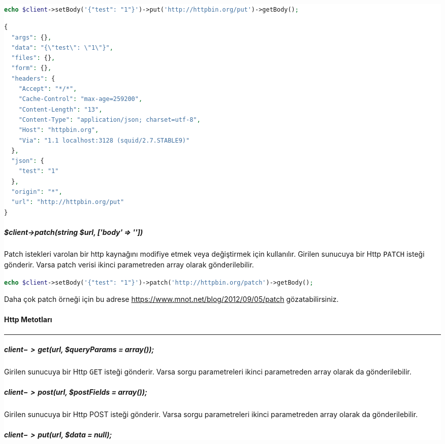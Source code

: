 ```php
echo $client->setBody('{"test": "1"}')->put('http://httpbin.org/put')->getBody();
```

```php
{
  "args": {}, 
  "data": "{\"test\": \"1\"}", 
  "files": {}, 
  "form": {}, 
  "headers": {
    "Accept": "*/*", 
    "Cache-Control": "max-age=259200", 
    "Content-Length": "13", 
    "Content-Type": "application/json; charset=utf-8", 
    "Host": "httpbin.org", 
    "Via": "1.1 localhost:3128 (squid/2.7.STABLE9)"
  }, 
  "json": {
    "test": "1"
  }, 
  "origin": "*", 
  "url": "http://httpbin.org/put"
}
```     


##### $client->patch(string $url, ['body' => ''])

Patch istekleri varolan bir http kaynağını modifiye etmek veya değiştirmek için kullanılır. Girilen sunucuya bir Http <kbd>PATCH</kbd> isteği gönderir. Varsa patch verisi ikinci parametreden array olarak gönderilebilir.

```php
echo $client->setBody('{"test": "1"}')->patch('http://httpbin.org/patch')->getBody();
```

Daha çok patch örneği için bu adrese <a href="https://www.mnot.net/blog/2012/09/05/patch">https://www.mnot.net/blog/2012/09/05/patch</a> gözatabilirsiniz.


<a name="ref-http-requests"></a>

#### Http Metotları

-------

##### $client->get($url, $queryParams = array());

Girilen sunucuya bir Http <kbd>GET</kbd>  isteği gönderir. Varsa sorgu parametreleri ikinci parametreden array olarak da gönderilebilir.

##### $client->post($url, $postFields = array());

Girilen sunucuya bir Http POST isteği gönderir. Varsa sorgu parametreleri ikinci parametreden array olarak da gönderilebilir.

##### $client->put($url, $data = null);
